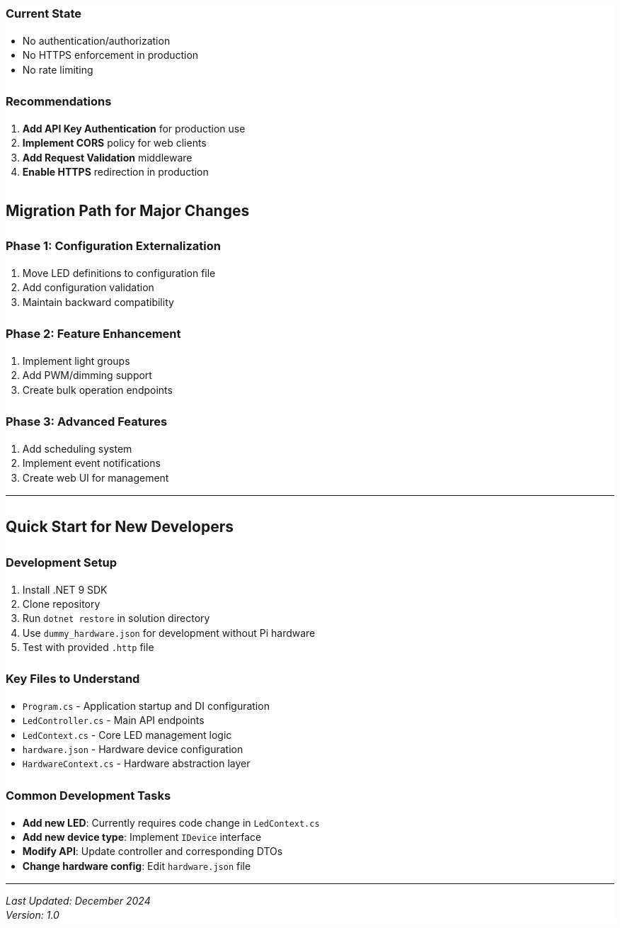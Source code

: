 ### Current State
- No authentication/authorization
- No HTTPS enforcement in production
- No rate limiting

### Recommendations
1. **Add API Key Authentication** for production use
2. **Implement CORS** policy for web clients  
3. **Add Request Validation** middleware
4. **Enable HTTPS** redirection in production

## Migration Path for Major Changes

### Phase 1: Configuration Externalization
1. Move LED definitions to configuration file
2. Add configuration validation
3. Maintain backward compatibility

### Phase 2: Feature Enhancement  
1. Implement light groups
2. Add PWM/dimming support
3. Create bulk operation endpoints

### Phase 3: Advanced Features
1. Add scheduling system
2. Implement event notifications
3. Create web UI for management

---

## Quick Start for New Developers

### Development Setup
1. Install .NET 9 SDK
2. Clone repository
3. Run `dotnet restore` in solution directory
4. Use `dummy_hardware.json` for development without Pi hardware
5. Test with provided `.http` file

### Key Files to Understand
- `Program.cs` - Application startup and DI configuration
- `LedController.cs` - Main API endpoints
- `LedContext.cs` - Core LED management logic  
- `hardware.json` - Hardware device configuration
- `HardwareContext.cs` - Hardware abstraction layer

### Common Development Tasks
- **Add new LED**: Currently requires code change in `LedContext.cs`
- **Add new device type**: Implement `IDevice` interface
- **Modify API**: Update controller and corresponding DTOs
- **Change hardware config**: Edit `hardware.json` file

---

*Last Updated: December 2024*  
*Version: 1.0* 